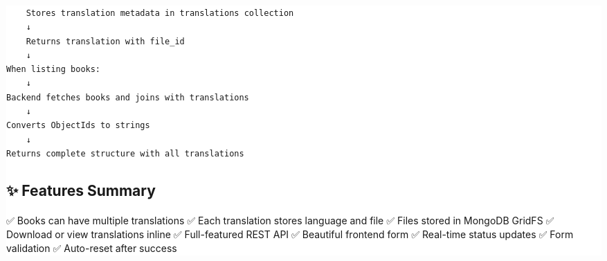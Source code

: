 ```
    Stores translation metadata in translations collection
    ↓
    Returns translation with file_id
    ↓
When listing books:
    ↓
Backend fetches books and joins with translations
    ↓
Converts ObjectIds to strings
    ↓
Returns complete structure with all translations
```

## ✨ Features Summary

✅ Books can have multiple translations
✅ Each translation stores language and file
✅ Files stored in MongoDB GridFS
✅ Download or view translations inline
✅ Full-featured REST API
✅ Beautiful frontend form
✅ Real-time status updates
✅ Form validation
✅ Auto-reset after success
